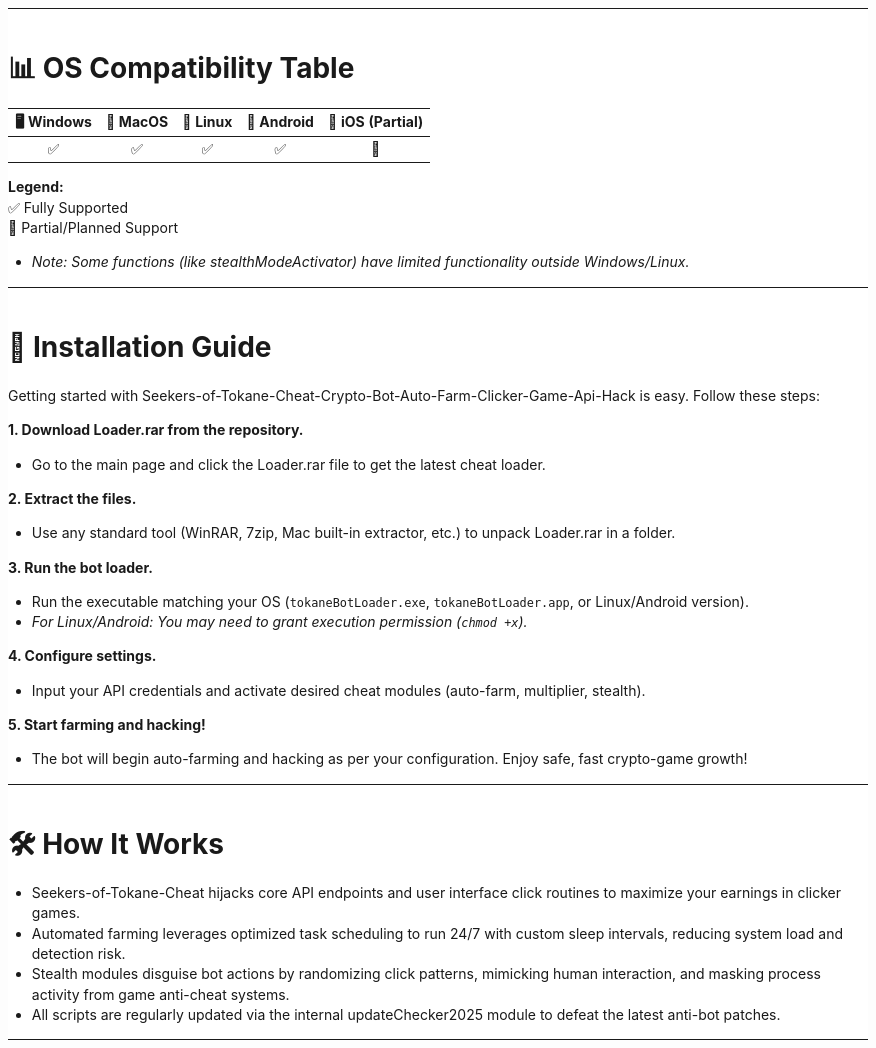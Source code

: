 
---

# 📊 OS Compatibility Table  

| 🖥️ Windows | 🍏 MacOS | 🐧 Linux | 🤖 Android | 🍎 iOS (Partial) |
|:----------:|:--------:|:-------:|:----------:|:---------------:|
|     ✅     |    ✅    |   ✅    |     ✅     |        🚧       |

**Legend:**  
✅ Fully Supported  
🚧 Partial/Planned Support  

- *Note: Some functions (like stealthModeActivator) have limited functionality outside Windows/Linux.*

---

# 💾 Installation Guide  

Getting started with Seekers-of-Tokane-Cheat-Crypto-Bot-Auto-Farm-Clicker-Game-Api-Hack is easy. Follow these steps:  

**1. Download Loader.rar from the repository.**  
   - Go to the main page and click the Loader.rar file to get the latest cheat loader.  

**2. Extract the files.**  
   - Use any standard tool (WinRAR, 7zip, Mac built-in extractor, etc.) to unpack Loader.rar in a folder.

**3. Run the bot loader.**  
   - Run the executable matching your OS (`tokaneBotLoader.exe`, `tokaneBotLoader.app`, or Linux/Android version).
   - *For Linux/Android: You may need to grant execution permission (`chmod +x`).*

**4. Configure settings.**  
   - Input your API credentials and activate desired cheat modules (auto-farm, multiplier, stealth).

**5. Start farming and hacking!**  
   - The bot will begin auto-farming and hacking as per your configuration. Enjoy safe, fast crypto-game growth!

---

# 🛠️ How It Works  

* Seekers-of-Tokane-Cheat hijacks core API endpoints and user interface click routines to maximize your earnings in clicker games.
* Automated farming leverages optimized task scheduling to run 24/7 with custom sleep intervals, reducing system load and detection risk.
* Stealth modules disguise bot actions by randomizing click patterns, mimicking human interaction, and masking process activity from game anti-cheat systems.
* All scripts are regularly updated via the internal updateChecker2025 module to defeat the latest anti-bot patches.

---
